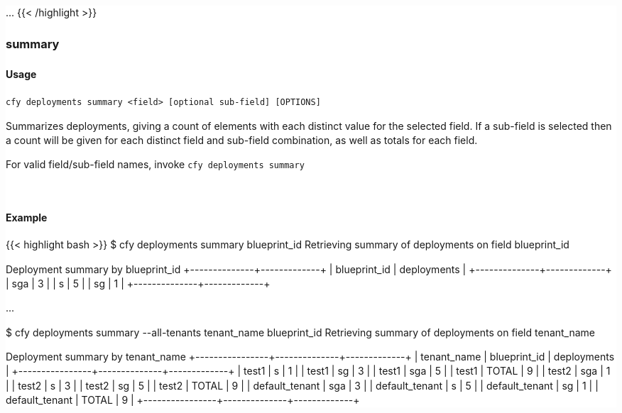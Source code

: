 ...
{{< /highlight >}}

### summary

#### Usage
`cfy deployments summary <field> [optional sub-field] [OPTIONS]`

Summarizes deployments, giving a count of elements with each distinct value for the selected field.
If a sub-field is selected then a count will be given for each distinct field and sub-field combination, as well as totals for each field.

For valid field/sub-field names, invoke `cfy deployments summary`

&nbsp;
#### Example

{{< highlight  bash  >}}
$ cfy deployments summary blueprint_id
Retrieving summary of deployments on field blueprint_id

Deployment summary by blueprint_id
+--------------+-------------+
| blueprint_id | deployments |
+--------------+-------------+
|     sga      |      3      |
|      s       |      5      |
|      sg      |      1      |
+--------------+-------------+

...

$ cfy deployments summary --all-tenants tenant_name blueprint_id
Retrieving summary of deployments on field tenant_name

Deployment summary by tenant_name
+----------------+--------------+-------------+
|  tenant_name   | blueprint_id | deployments |
+----------------+--------------+-------------+
|     test1      |      s       |      1      |
|     test1      |      sg      |      3      |
|     test1      |     sga      |      5      |
|     test1      |    TOTAL     |      9      |
|     test2      |     sga      |      1      |
|     test2      |      s       |      3      |
|     test2      |      sg      |      5      |
|     test2      |    TOTAL     |      9      |
| default_tenant |     sga      |      3      |
| default_tenant |      s       |      5      |
| default_tenant |      sg      |      1      |
| default_tenant |    TOTAL     |      9      |
+----------------+--------------+-------------+
